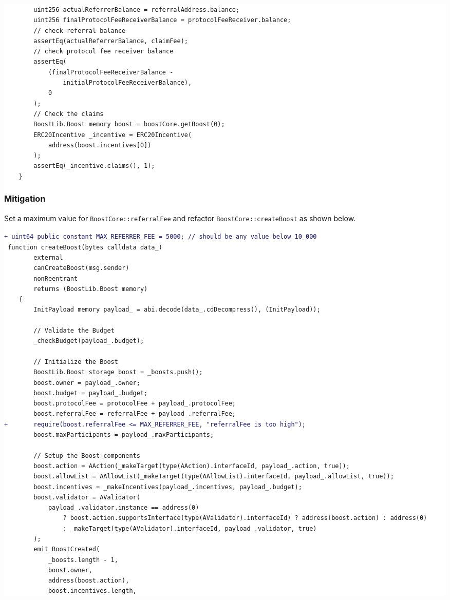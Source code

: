 ```solidity
        uint256 actualReferrerBalance = referralAddress.balance;
        uint256 finalProtocolFeeReceiverBalance = protocolFeeReceiver.balance;
        // check referral balance
        assertEq(actualReferrerBalance, claimFee);
        // check protocol fee receiver balance
        assertEq(
            (finalProtocolFeeReceiverBalance -
                initialProtocolFeeReceiverBalance),
            0
        );
        // Check the claims
        BoostLib.Boost memory boost = boostCore.getBoost(0);
        ERC20Incentive _incentive = ERC20Incentive(
            address(boost.incentives[0])
        );
        assertEq(_incentive.claims(), 1);
    }

```


### Mitigation


Set a maximum value for `BoostCore::referralFee` and refactor `BoostCore::createBoost` as shown below.

```diff
+ uint64 public constant MAX_REFERRER_FEE = 5000; // should be any value below 10_000
 function createBoost(bytes calldata data_)
        external
        canCreateBoost(msg.sender)
        nonReentrant
        returns (BoostLib.Boost memory)
    {
        InitPayload memory payload_ = abi.decode(data_.cdDecompress(), (InitPayload));

        // Validate the Budget
        _checkBudget(payload_.budget);

        // Initialize the Boost
        BoostLib.Boost storage boost = _boosts.push();
        boost.owner = payload_.owner;
        boost.budget = payload_.budget;
        boost.protocolFee = protocolFee + payload_.protocolFee;
        boost.referralFee = referralFee + payload_.referralFee;
+       require(boost.referralFee <= MAX_REFERRER_FEE, "referralFee is too high");
        boost.maxParticipants = payload_.maxParticipants;

        // Setup the Boost components
        boost.action = AAction(_makeTarget(type(AAction).interfaceId, payload_.action, true));
        boost.allowList = AAllowList(_makeTarget(type(AAllowList).interfaceId, payload_.allowList, true));
        boost.incentives = _makeIncentives(payload_.incentives, payload_.budget);
        boost.validator = AValidator(
            payload_.validator.instance == address(0)
                ? boost.action.supportsInterface(type(AValidator).interfaceId) ? address(boost.action) : address(0)
                : _makeTarget(type(AValidator).interfaceId, payload_.validator, true)
        );
        emit BoostCreated(
            _boosts.length - 1,
            boost.owner,
            address(boost.action),
            boost.incentives.length,
```